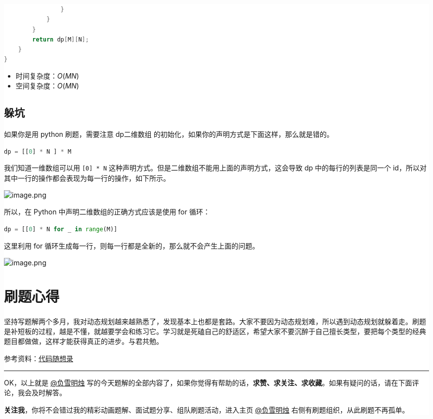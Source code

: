```Java []
                }
            }
        }
        return dp[M][N];
    }
}
```


- 时间复杂度：$O(MN)$
- 空间复杂度：$O(MN)$





## 躲坑


如果你是用 python 刷题，需要注意 dp二维数组 的初始化，如果你的声明方式是下面这样，那么就是错的。


```python
dp = [[0] * N ] * M
```

我们知道一维数组可以用 `[0] * N` 这种声明方式。但是二维数组不能用上面的声明方式，这会导致 dp 中的每行的列表是同一个 id，所以对其中一行的操作都会表现为每一行的操作，如下所示。


![image.png](../images/longest-common-subsequence-0.png)

所以，在 Python 中声明二维数组的正确方式应该是使用 for 循环：


```python
dp = [[0] * N for _ in range(M)]
```

这里利用 for 循环生成每一行，则每一行都是全新的，那么就不会产生上面的问题。


![image.png](../images/longest-common-subsequence-1.png)

# 刷题心得


坚持写题解两个多月，我对动态规划越来越熟悉了，发现基本上也都是套路。大家不要因为动态规划难，所以遇到动态规划就躲着走。刷题是补短板的过程，越是不懂，就越要学会和练习它。学习就是死磕自己的舒适区，希望大家不要沉醉于自己擅长类型，要把每个类型的经典题目都做做，这样才能获得真正的进步。与君共勉。

参考资料：[代码随想录](https://leetcode-cn.com/problems/longest-common-subsequence/solution/1143-zui-chang-gong-gong-zi-xu-lie-dong-zde2v/)


-----


OK，以上就是 [@负雪明烛](https://leetcode-cn.com/u/fuxuemingzhu/) 写的今天题解的全部内容了，如果你觉得有帮助的话，**求赞、求关注、求收藏**。如果有疑问的话，请在下面评论，我会及时解答。


**关注我**，你将不会错过我的精彩动画题解、面试题分享、组队刷题活动，进入主页 [@负雪明烛](https://leetcode-cn.com/u/fuxuemingzhu/) 右侧有刷题组织，从此刷题不再孤单。
